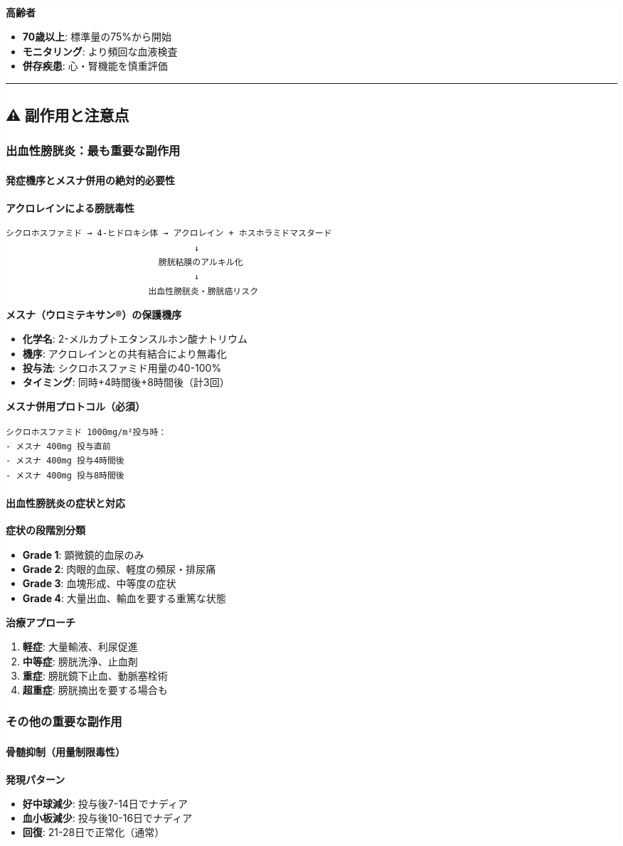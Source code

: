 **高齢者**
- **70歳以上**: 標準量の75%から開始
- **モニタリング**: より頻回な血液検査
- **併存疾患**: 心・腎機能を慎重評価

---

## ⚠️ 副作用と注意点

### 出血性膀胱炎：最も重要な副作用

#### 発症機序とメスナ併用の絶対的必要性
**アクロレインによる膀胱毒性**
```
シクロホスファミド → 4-ヒドロキシ体 → アクロレイン + ホスホラミドマスタード
                                     ↓
                              膀胱粘膜のアルキル化
                                     ↓
                            出血性膀胱炎・膀胱癌リスク
```

**メスナ（ウロミテキサン®）の保護機序**
- **化学名**: 2-メルカプトエタンスルホン酸ナトリウム
- **機序**: アクロレインとの共有結合により無毒化
- **投与法**: シクロホスファミド用量の40-100%
- **タイミング**: 同時+4時間後+8時間後（計3回）

**メスナ併用プロトコル（必須）**
```
シクロホスファミド 1000mg/m²投与時：
- メスナ 400mg 投与直前
- メスナ 400mg 投与4時間後  
- メスナ 400mg 投与8時間後
```

#### 出血性膀胱炎の症状と対応
**症状の段階別分類**
- **Grade 1**: 顕微鏡的血尿のみ
- **Grade 2**: 肉眼的血尿、軽度の頻尿・排尿痛
- **Grade 3**: 血塊形成、中等度の症状
- **Grade 4**: 大量出血、輸血を要する重篤な状態

**治療アプローチ**
1. **軽症**: 大量輸液、利尿促進
2. **中等症**: 膀胱洗浄、止血剤
3. **重症**: 膀胱鏡下止血、動脈塞栓術
4. **超重症**: 膀胱摘出を要する場合も

### その他の重要な副作用

#### 骨髄抑制（用量制限毒性）
**発現パターン**
- **好中球減少**: 投与後7-14日でナディア
- **血小板減少**: 投与後10-16日でナディア
- **回復**: 21-28日で正常化（通常）
